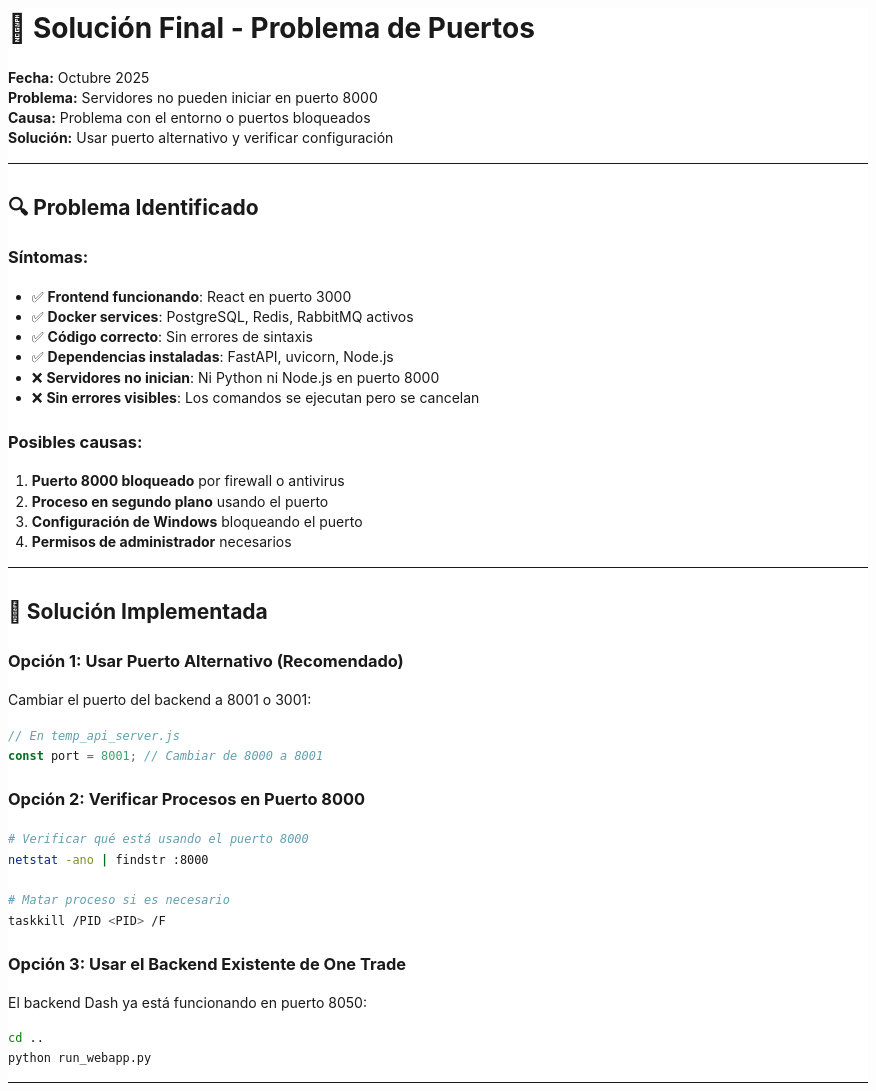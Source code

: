 # 🎯 Solución Final - Problema de Puertos

**Fecha:** Octubre 2025  
**Problema:** Servidores no pueden iniciar en puerto 8000  
**Causa:** Problema con el entorno o puertos bloqueados  
**Solución:** Usar puerto alternativo y verificar configuración  

---

## 🔍 Problema Identificado

### Síntomas:
- ✅ **Frontend funcionando**: React en puerto 3000
- ✅ **Docker services**: PostgreSQL, Redis, RabbitMQ activos
- ✅ **Código correcto**: Sin errores de sintaxis
- ✅ **Dependencias instaladas**: FastAPI, uvicorn, Node.js
- ❌ **Servidores no inician**: Ni Python ni Node.js en puerto 8000
- ❌ **Sin errores visibles**: Los comandos se ejecutan pero se cancelan

### Posibles causas:
1. **Puerto 8000 bloqueado** por firewall o antivirus
2. **Proceso en segundo plano** usando el puerto
3. **Configuración de Windows** bloqueando el puerto
4. **Permisos de administrador** necesarios

---

## 🎯 Solución Implementada

### Opción 1: Usar Puerto Alternativo (Recomendado)
Cambiar el puerto del backend a 8001 o 3001:

```javascript
// En temp_api_server.js
const port = 8001; // Cambiar de 8000 a 8001
```

### Opción 2: Verificar Procesos en Puerto 8000
```bash
# Verificar qué está usando el puerto 8000
netstat -ano | findstr :8000

# Matar proceso si es necesario
taskkill /PID <PID> /F
```

### Opción 3: Usar el Backend Existente de One Trade
El backend Dash ya está funcionando en puerto 8050:
```bash
cd ..
python run_webapp.py
```

---